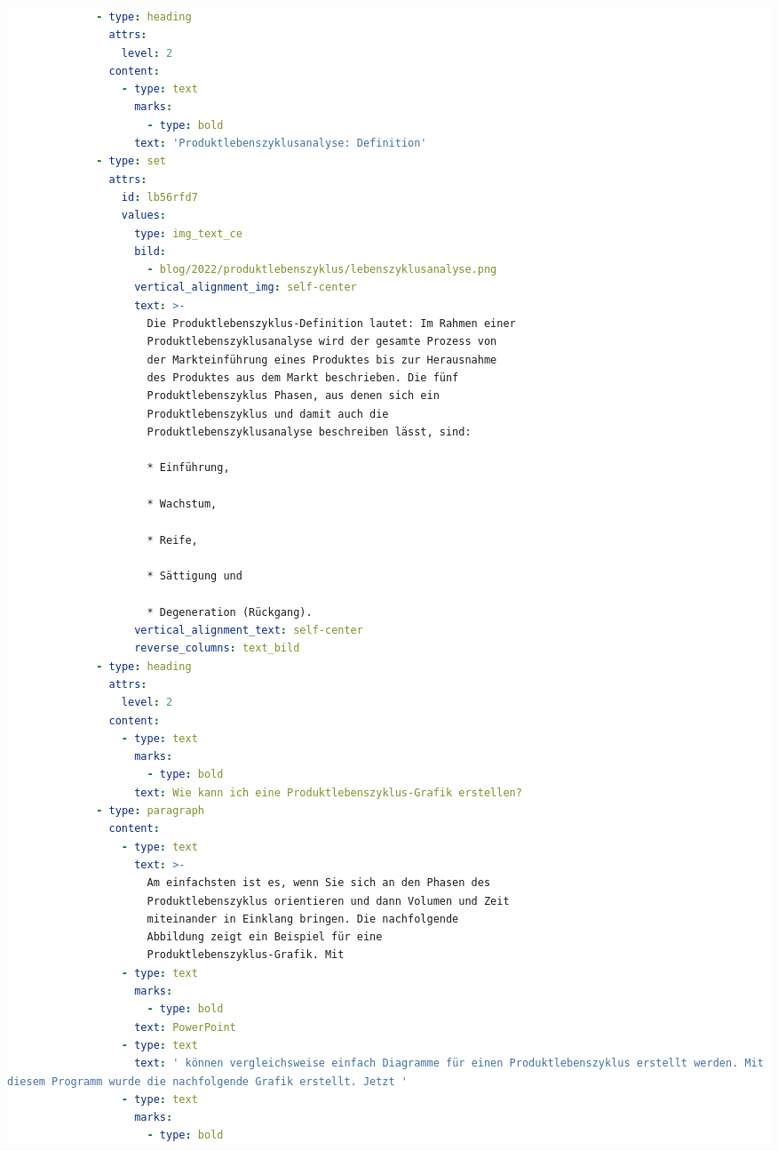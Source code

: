 ```yaml
              - type: heading
                attrs:
                  level: 2
                content:
                  - type: text
                    marks:
                      - type: bold
                    text: 'Produktlebenszyklusanalyse: Definition'
              - type: set
                attrs:
                  id: lb56rfd7
                  values:
                    type: img_text_ce
                    bild:
                      - blog/2022/produktlebenszyklus/lebenszyklusanalyse.png
                    vertical_alignment_img: self-center
                    text: >-
                      Die Produktlebenszyklus-Definition lautet: Im Rahmen einer
                      Produktlebenszyklusanalyse wird der gesamte Prozess von
                      der Markteinführung eines Produktes bis zur Herausnahme
                      des Produktes aus dem Markt beschrieben. Die fünf
                      Produktlebenszyklus Phasen, aus denen sich ein
                      Produktlebenszyklus und damit auch die
                      Produktlebenszyklusanalyse beschreiben lässt, sind:

                      * Einführung,

                      * Wachstum,

                      * Reife,

                      * Sättigung und

                      * Degeneration (Rückgang).
                    vertical_alignment_text: self-center
                    reverse_columns: text_bild
              - type: heading
                attrs:
                  level: 2
                content:
                  - type: text
                    marks:
                      - type: bold
                    text: Wie kann ich eine Produktlebenszyklus-Grafik erstellen?
              - type: paragraph
                content:
                  - type: text
                    text: >-
                      Am einfachsten ist es, wenn Sie sich an den Phasen des
                      Produktlebenszyklus orientieren und dann Volumen und Zeit
                      miteinander in Einklang bringen. Die nachfolgende
                      Abbildung zeigt ein Beispiel für eine
                      Produktlebenszyklus-Grafik. Mit 
                  - type: text
                    marks:
                      - type: bold
                    text: PowerPoint
                  - type: text
                    text: ' können vergleichsweise einfach Diagramme für einen Produktlebenszyklus erstellt werden. Mit diesem Programm wurde die nachfolgende Grafik erstellt. Jetzt '
                  - type: text
                    marks:
                      - type: bold
```